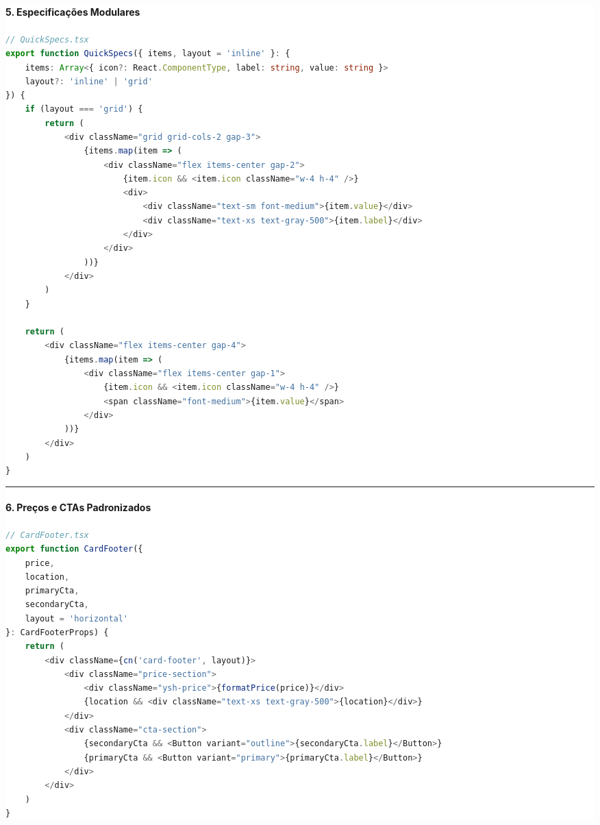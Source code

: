 
#### 5. **Especificações Modulares**

```typescript
// QuickSpecs.tsx
export function QuickSpecs({ items, layout = 'inline' }: {
    items: Array<{ icon?: React.ComponentType, label: string, value: string }>
    layout?: 'inline' | 'grid'
}) {
    if (layout === 'grid') {
        return (
            <div className="grid grid-cols-2 gap-3">
                {items.map(item => (
                    <div className="flex items-center gap-2">
                        {item.icon && <item.icon className="w-4 h-4" />}
                        <div>
                            <div className="text-sm font-medium">{item.value}</div>
                            <div className="text-xs text-gray-500">{item.label}</div>
                        </div>
                    </div>
                ))}
            </div>
        )
    }

    return (
        <div className="flex items-center gap-4">
            {items.map(item => (
                <div className="flex items-center gap-1">
                    {item.icon && <item.icon className="w-4 h-4" />}
                    <span className="font-medium">{item.value}</span>
                </div>
            ))}
        </div>
    )
}
```

---

#### 6. **Preços e CTAs Padronizados**

```typescript
// CardFooter.tsx
export function CardFooter({
    price,
    location,
    primaryCta,
    secondaryCta,
    layout = 'horizontal'
}: CardFooterProps) {
    return (
        <div className={cn('card-footer', layout)}>
            <div className="price-section">
                <div className="ysh-price">{formatPrice(price)}</div>
                {location && <div className="text-xs text-gray-500">{location}</div>}
            </div>
            <div className="cta-section">
                {secondaryCta && <Button variant="outline">{secondaryCta.label}</Button>}
                {primaryCta && <Button variant="primary">{primaryCta.label}</Button>}
            </div>
        </div>
    )
}
```
